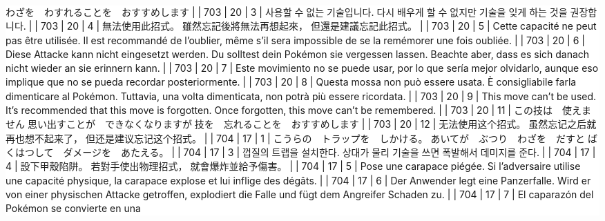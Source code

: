 わざを　わすれることを　おすすめします                                                                                                                                |
| 703     | 20               | 3           | 사용할 수 없는 기술입니다.
다시 배우게 할 수 없지만
기술을 잊게 하는 것을 권장합니다.                                                                                                                                 |
| 703     | 20               | 4           | 無法使用此招式。
雖然忘記後將無法再想起來，
但還是建議忘記此招式。                                                                                                                                                 |
| 703     | 20               | 5           | Cette capacité ne peut pas être utilisée.
Il est recommandé de l’oublier, même s’il sera
impossible de se la remémorer une fois oubliée.                                           |
| 703     | 20               | 6           | Diese Attacke kann nicht eingesetzt werden. Du solltest
dein Pokémon sie vergessen lassen. Beachte aber,
dass es sich danach nicht wieder an sie erinnern kann.                    |
| 703     | 20               | 7           | Este movimiento no se puede usar, por lo que sería
mejor olvidarlo, aunque eso implique que no se pueda
recordar posteriormente.                                                   |
| 703     | 20               | 8           | Questa mossa non può essere usata.
È consigliabile farla dimenticare al Pokémon. Tuttavia,
una volta dimenticata, non potrà più essere ricordata.                                  |
| 703     | 20               | 9           | This move can’t be used.
It’s recommended that this move is forgotten.
Once forgotten, this move can’t be remembered.                                                              |
| 703     | 20               | 11          | この技は　使えません
思い出すことが　できなくなりますが
技を　忘れることを　おすすめします                                                                                                                                     |
| 703     | 20               | 12          | 无法使用这个招式。
虽然忘记之后就再也想不起来了，
但还是建议忘记这个招式。                                                                                                                                             |
| 704     | 17               | 1           | こうらの　トラップを　しかける。
あいてが　ぶつり　わざを　だすと
ばくはつして　ダメージを　あたえる。                                                                                                                               |
| 704     | 17               | 3           | 껍질의 트랩을 설치한다.
상대가 물리 기술을 쓰면
폭발해서 데미지를 준다.                                                                                                                                          |
| 704     | 17               | 4           | 設下甲殼陷阱。
若對手使出物理招式，
就會爆炸並給予傷害。                                                                                                                                                      |
| 704     | 17               | 5           | Pose une carapace piégée. Si l’adversaire utilise
une capacité physique, la carapace explose et
lui inflige des dégâts.                                                            |
| 704     | 17               | 6           | Der Anwender legt eine Panzerfalle. Wird er von einer
physischen Attacke getroffen, explodiert die Falle
und fügt dem Angreifer Schaden zu.                                        |
| 704     | 17               | 7           | El caparazón del Pokémon se convierte en una